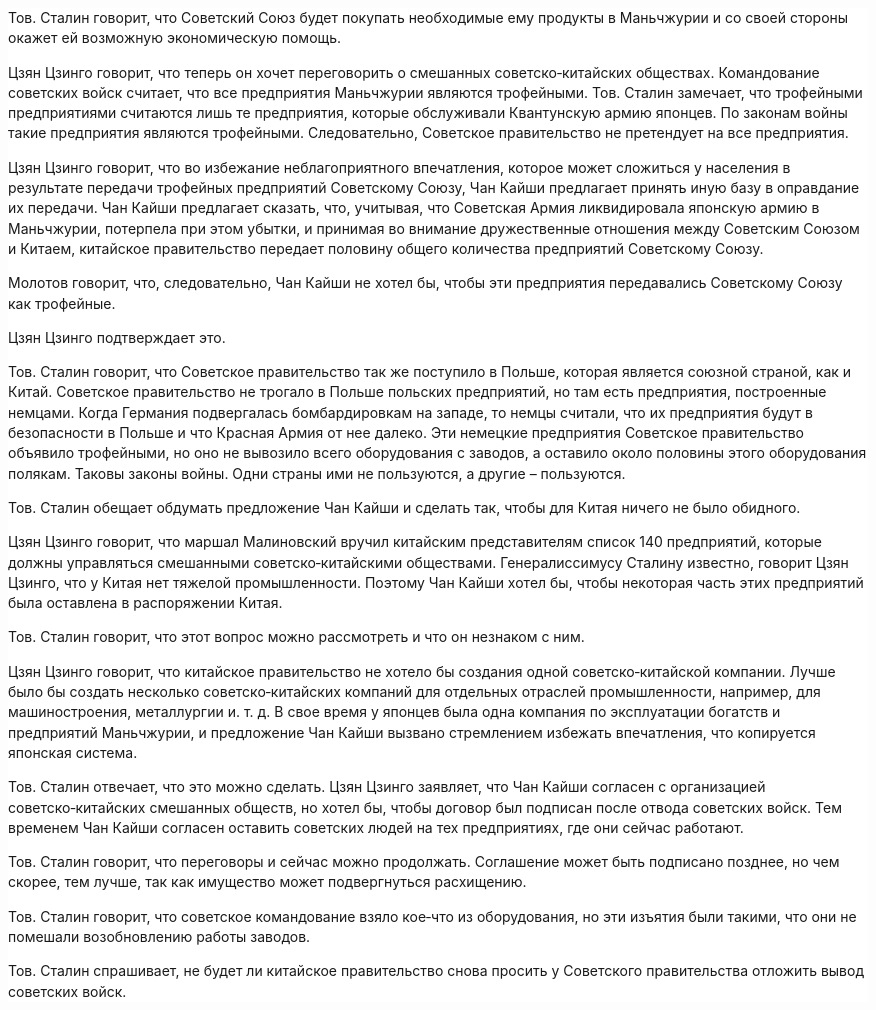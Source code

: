 Тов. Сталин говорит, что Советский Союз будет покупать необходимые ему продукты в Маньчжурии и со своей стороны окажет ей возможную экономическую помощь.

Цзян Цзинго говорит, что теперь он хочет переговорить о смешанных советско‑китайских обществах. Командование советских войск считает, что все предприятия Маньчжурии являются трофейными. Тов. Сталин замечает, что трофейными предприятиями считаются лишь те предприятия, которые обслуживали Квантунскую армию японцев. По законам войны такие предприятия являются трофейными. Следовательно, Советское правительство не претендует на все предприятия.

Цзян Цзинго говорит, что во избежание неблагоприятного впечатления, которое может сложиться у населения в результате передачи трофейных предприятий Советскому Союзу, Чан Кайши предлагает принять иную базу в оправдание их передачи. Чан Кайши предлагает сказать, что, учитывая, что Советская Армия ликвидировала японскую армию в Маньчжурии, потерпела при этом убытки, и принимая во внимание дружественные отношения между Советским Союзом и Китаем, китайское правительство передает половину общего количества предприятий Советскому Союзу.

Молотов говорит, что, следовательно, Чан Кайши не хотел бы, чтобы эти предприятия передавались Советскому Союзу как трофейные.

Цзян Цзинго подтверждает это.

Тов. Сталин говорит, что Советское правительство так же поступило в Польше, которая является союзной страной, как и Китай. Советское правительство не трогало в Польше польских предприятий, но там есть предприятия, построенные немцами. Когда Германия подвергалась бомбардировкам на западе, то немцы считали, что их предприятия будут в безопасности в Польше и что Красная Армия от нее далеко. Эти немецкие предприятия Советское правительство объявило трофейными, но оно не вывозило всего оборудования с заводов, а оставило около половины этого оборудования полякам. Таковы законы войны. Одни страны ими не пользуются, а другие – пользуются.

Тов. Сталин обещает обдумать предложение Чан Кайши и сделать так, чтобы для Китая ничего не было обидного.

Цзян Цзинго говорит, что маршал Малиновский вручил китайским представителям список 140 предприятий, которые должны управляться смешанными советско‑китайскими обществами. Генералиссимусу Сталину известно, говорит Цзян Цзинго, что у Китая нет тяжелой промышленности. Поэтому Чан Кайши хотел бы, чтобы некоторая часть этих предприятий была оставлена в распоряжении Китая.

Тов. Сталин говорит, что этот вопрос можно рассмотреть и что он незнаком с ним.

Цзян Цзинго говорит, что китайское правительство не хотело бы создания одной советско‑китайской компании. Лучше было бы создать несколько советско‑китайских компаний для отдельных отраслей промышленности, например, для машиностроения, металлургии и. т. д. В свое время у японцев была одна компания по эксплуатации богатств и предприятий Маньчжурии, и предложение Чан Кайши вызвано стремлением избежать впечатления, что копируется японская система.

Тов. Сталин отвечает, что это можно сделать. Цзян Цзинго заявляет, что Чан Кайши согласен с организацией советско‑китайских смешанных обществ, но хотел бы, чтобы договор был подписан после отвода советских войск. Тем временем Чан Кайши согласен оставить советских людей на тех предприятиях, где они сейчас работают.

Тов. Сталин говорит, что переговоры и сейчас можно продолжать. Соглашение может быть подписано позднее, но чем скорее, тем лучше, так как имущество может подвергнуться расхищению.

Тов. Сталин говорит, что советское командование взяло кое‑что из оборудования, но эти изъятия были такими, что они не помешали возобновлению работы заводов.

Тов. Сталин спрашивает, не будет ли китайское правительство снова просить у Советского правительства отложить вывод советских войск.

